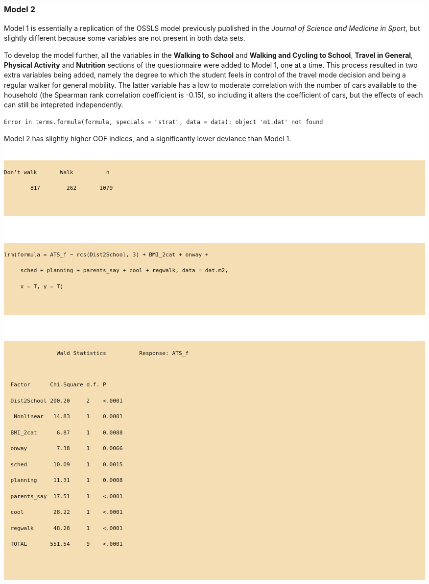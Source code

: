 ### Model 2
Model 1 is essentially a replication of the OSSLS model previously published in 
the *Journal of Science and Medicine in Sport*, but slightly different because 
some variables are not present in both data sets.

To develop the model further, all the variables in the **Walking to School** and
**Walking  and Cycling to School**, **Travel in General**, **Physical Activity** 
and **Nutrition** sections of the questionnaire were added to Model 1, one at a 
time. This process resulted in two extra variables being added,  namely the 
degree to which the student feels in control of the travel mode decision and 
being a regular walker for general mobility. The latter variable has a low to 
moderate correlation with the number of cars available to the household 
(the Spearman rank correlation coefficient is
-0.15), 
so including it alters the coefficient of cars, but the effects of each can 
still be intepreted independently.



```
Error in terms.formula(formula, specials = "strat", data = data): object 'm1.dat' not found
```

Model 2 has slightly higher GOF indices, and a significantly lower deviance than 
Model 1.

<pre>

<div style='font-size: 80%; background-color: wheat; font-family: monospace'>
Don't walk       Walk          n </br>
        817        262       1079 </br>


</div>
</pre>

<pre>

<div style='font-size: 80%; background-color: wheat; font-family: monospace'>
lrm(formula = ATS_f ~ rcs(Dist2School, 3) + BMI_2cat + onway + </br>
     sched + planning + parents_say + cool + regwalk, data = dat.m2, </br>
     x = T, y = T)</br>


</div>
</pre>

<pre>

<div style='font-size: 80%; background-color: wheat; font-family: monospace'>
                Wald Statistics          Response: ATS_f </br>
 </br>
  Factor      Chi-Square d.f. P     </br>
  Dist2School 200.20     2    &lt;.0001</br>
   Nonlinear   14.83     1    0.0001</br>
  BMI_2cat      6.87     1    0.0088</br>
  onway         7.38     1    0.0066</br>
  sched        10.09     1    0.0015</br>
  planning     11.31     1    0.0008</br>
  parents_say  17.51     1    &lt;.0001</br>
  cool         28.22     1    &lt;.0001</br>
  regwalk      48.28     1    &lt;.0001</br>
  TOTAL       551.54     9    &lt;.0001</br>
